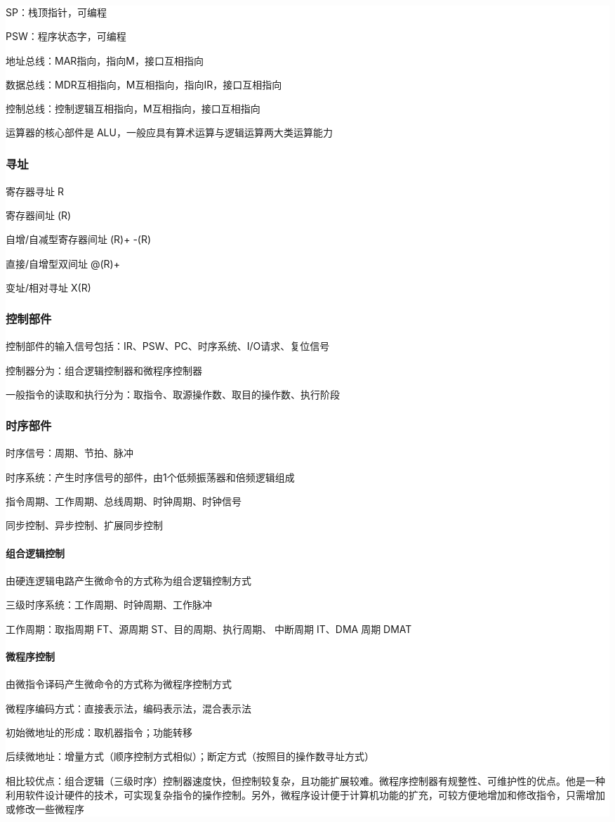 SP：栈顶指针，可编程

PSW：程序状态字，可编程

地址总线：MAR指向，指向M，接口互相指向

数据总线：MDR互相指向，M互相指向，指向IR，接口互相指向

控制总线：控制逻辑互相指向，M互相指向，接口互相指向



运算器的核心部件是 ALU，一般应具有算术运算与逻辑运算两大类运算能力

### 寻址

寄存器寻址 R

寄存器间址 (R)

自增/自减型寄存器间址 (R)+ -(R)

直接/自增型双间址 @(R)+

变址/相对寻址 X(R)

### 控制部件

控制部件的输入信号包括：IR、PSW、PC、时序系统、I/O请求、复位信号

控制器分为：组合逻辑控制器和微程序控制器

一般指令的读取和执行分为：取指令、取源操作数、取目的操作数、执行阶段

### 时序部件

时序信号：周期、节拍、脉冲

时序系统：产生时序信号的部件，由1个低频振荡器和倍频逻辑组成

指令周期、工作周期、总线周期、时钟周期、时钟信号

同步控制、异步控制、扩展同步控制

#### 组合逻辑控制

由硬连逻辑电路产生微命令的方式称为组合逻辑控制方式

三级时序系统：工作周期、时钟周期、工作脉冲

工作周期：取指周期 FT、源周期 ST、目的周期、执行周期、 中断周期 IT、DMA 周期 DMAT

#### 微程序控制

由微指令译码产生微命令的方式称为微程序控制方式

微程序编码方式：直接表示法，编码表示法，混合表示法

初始微地址的形成：取机器指令；功能转移

后续微地址：增量方式（顺序控制方式相似）；断定方式（按照目的操作数寻址方式）

相比较优点：组合逻辑（三级时序）控制器速度快，但控制较复杂，且功能扩展较难。微程序控制器有规整性、可维护性的优点。他是一种利用软件设计硬件的技术，可实现复杂指令的操作控制。另外，微程序设计便于计算机功能的扩充，可较方便地增加和修改指令，只需增加或修改一些微程序
